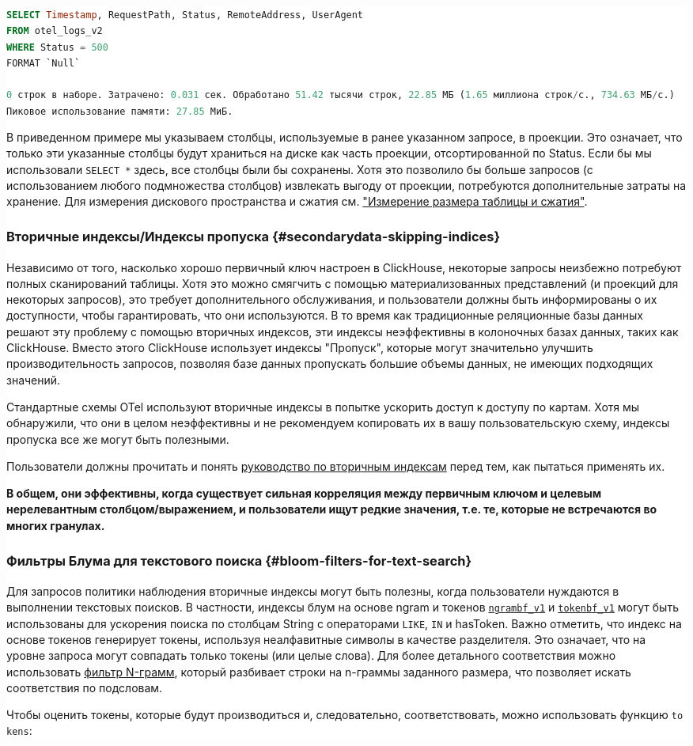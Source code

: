 ```sql
SELECT Timestamp, RequestPath, Status, RemoteAddress, UserAgent
FROM otel_logs_v2
WHERE Status = 500
FORMAT `Null`

0 строк в наборе. Затрачено: 0.031 сек. Обработано 51.42 тысячи строк, 22.85 МБ (1.65 миллиона строк/с., 734.63 МБ/с.)
Пиковое использование памяти: 27.85 МиБ.
```

В приведенном примере мы указываем столбцы, используемые в ранее указанном запросе, в проекции. Это означает, что только эти указанные столбцы будут храниться на диске как часть проекции, отсортированной по Status. Если бы мы использовали `SELECT *` здесь, все столбцы были бы сохранены. Хотя это позволило бы больше запросов (с использованием любого подмножества столбцов) извлекать выгоду от проекции, потребуются дополнительные затраты на хранение. Для измерения дискового пространства и сжатия см. ["Измерение размера таблицы и сжатия"](#measuring-table-size--compression).
### Вторичные индексы/Индексы пропуска {#secondarydata-skipping-indices}

Независимо от того, насколько хорошо первичный ключ настроен в ClickHouse, некоторые запросы неизбежно потребуют полных сканирований таблицы. Хотя это можно смягчить с помощью материализованных представлений (и проекций для некоторых запросов), это требует дополнительного обслуживания, и пользователи должны быть информированы о их доступности, чтобы гарантировать, что они используются. В то время как традиционные реляционные базы данных решают эту проблему с помощью вторичных индексов, эти индексы неэффективны в колоночных базах данных, таких как ClickHouse. Вместо этого ClickHouse использует индексы "Пропуск", которые могут значительно улучшить производительность запросов, позволяя базе данных пропускать большие объемы данных, не имеющих подходящих значений.

Стандартные схемы OTel используют вторичные индексы в попытке ускорить доступ к доступу по картам. Хотя мы обнаружили, что они в целом неэффективны и не рекомендуем копировать их в вашу пользовательскую схему, индексы пропуска все же могут быть полезными.

Пользователи должны прочитать и понять [руководство по вторичным индексам](/optimize/skipping-indexes) перед тем, как пытаться применять их.

**В общем, они эффективны, когда существует сильная корреляция между первичным ключом и целевым нерелевантным столбцом/выражением, и пользователи ищут редкие значения, т.е. те, которые не встречаются во многих гранулах.**
### Фильтры Блума для текстового поиска {#bloom-filters-for-text-search}

Для запросов политики наблюдения вторичные индексы могут быть полезны, когда пользователи нуждаются в выполнении текстовых поисков. В частности, индексы блум на основе ngram и токенов [`ngrambf_v1`](/optimize/skipping-indexes#bloom-filter-types) и [`tokenbf_v1`](/optimize/skipping-indexes#bloom-filter-types) могут быть использованы для ускорения поиска по столбцам String с операторами `LIKE`, `IN` и hasToken. Важно отметить, что индекс на основе токенов генерирует токены, используя неалфавитные символы в качестве разделителя. Это означает, что на уровне запроса могут совпадать только токены (или целые слова). Для более детального соответствия можно использовать [фильтр N-грамм](/optimize/skipping-indexes#bloom-filter-types), который разбивает строки на n-граммы заданного размера, что позволяет искать соответствия по подсловам.

Чтобы оценить токены, которые будут производиться и, следовательно, соответствовать, можно использовать функцию `tokens`:

